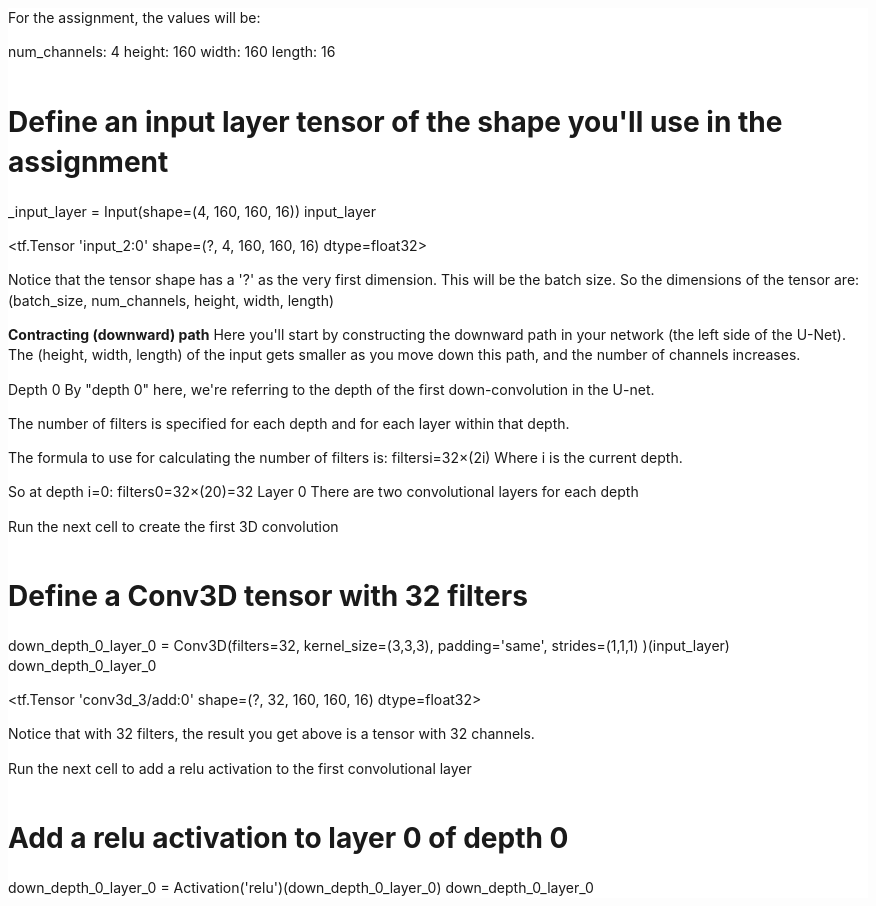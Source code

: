For the assignment, the values will be:

num_channels: 4
height: 160
width: 160
length: 16

# Define an input layer tensor of the shape you'll use in the assignment
_input_layer = Input(shape=(4, 160, 160, 16))
input_layer

<tf.Tensor 'input_2:0' shape=(?, 4, 160, 160, 16) dtype=float32>

Notice that the tensor shape has a '?' as the very first dimension. This will be the batch size. So the dimensions of the tensor are: (batch_size, num_channels, height, width, length)

**Contracting (downward) path**
Here you'll start by constructing the downward path in your network (the left side of the U-Net). The (height, width, length) of the input gets smaller as you move down this path, and the number of channels increases.

Depth 0
By "depth 0" here, we're referring to the depth of the first down-convolution in the U-net.

The number of filters is specified for each depth and for each layer within that depth.

The formula to use for calculating the number of filters is:
filtersi=32×(2i)
Where i is the current depth.

So at depth i=0:
filters0=32×(20)=32
Layer 0
There are two convolutional layers for each depth

Run the next cell to create the first 3D convolution

# Define a Conv3D tensor with 32 filters
down_depth_0_layer_0 = Conv3D(filters=32, 
                              kernel_size=(3,3,3),
                              padding='same',
                              strides=(1,1,1)
                              )(input_layer)
down_depth_0_layer_0

<tf.Tensor 'conv3d_3/add:0' shape=(?, 32, 160, 160, 16) dtype=float32>

Notice that with 32 filters, the result you get above is a tensor with 32 channels.

Run the next cell to add a relu activation to the first convolutional layer

# Add a relu activation to layer 0 of depth 0
down_depth_0_layer_0 = Activation('relu')(down_depth_0_layer_0)
down_depth_0_layer_0
